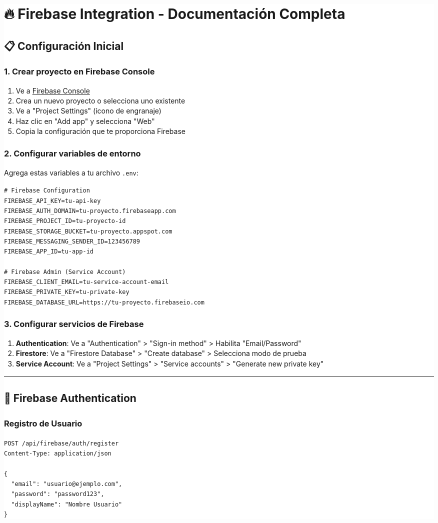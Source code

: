 # 🔥 Firebase Integration - Documentación Completa

## 📋 **Configuración Inicial**

### **1. Crear proyecto en Firebase Console**
1. Ve a [Firebase Console](https://console.firebase.google.com/)
2. Crea un nuevo proyecto o selecciona uno existente
3. Ve a "Project Settings" (ícono de engranaje)
4. Haz clic en "Add app" y selecciona "Web"
5. Copia la configuración que te proporciona Firebase

### **2. Configurar variables de entorno**
Agrega estas variables a tu archivo `.env`:

```env
# Firebase Configuration
FIREBASE_API_KEY=tu-api-key
FIREBASE_AUTH_DOMAIN=tu-proyecto.firebaseapp.com
FIREBASE_PROJECT_ID=tu-proyecto-id
FIREBASE_STORAGE_BUCKET=tu-proyecto.appspot.com
FIREBASE_MESSAGING_SENDER_ID=123456789
FIREBASE_APP_ID=tu-app-id

# Firebase Admin (Service Account)
FIREBASE_CLIENT_EMAIL=tu-service-account-email
FIREBASE_PRIVATE_KEY=tu-private-key
FIREBASE_DATABASE_URL=https://tu-proyecto.firebaseio.com
```

### **3. Configurar servicios de Firebase**
1. **Authentication**: Ve a "Authentication" > "Sign-in method" > Habilita "Email/Password"
2. **Firestore**: Ve a "Firestore Database" > "Create database" > Selecciona modo de prueba
3. **Service Account**: Ve a "Project Settings" > "Service accounts" > "Generate new private key"

---

## 🔐 **Firebase Authentication**

### **Registro de Usuario**
```http
POST /api/firebase/auth/register
Content-Type: application/json

{
  "email": "usuario@ejemplo.com",
  "password": "password123",
  "displayName": "Nombre Usuario"
}
```
